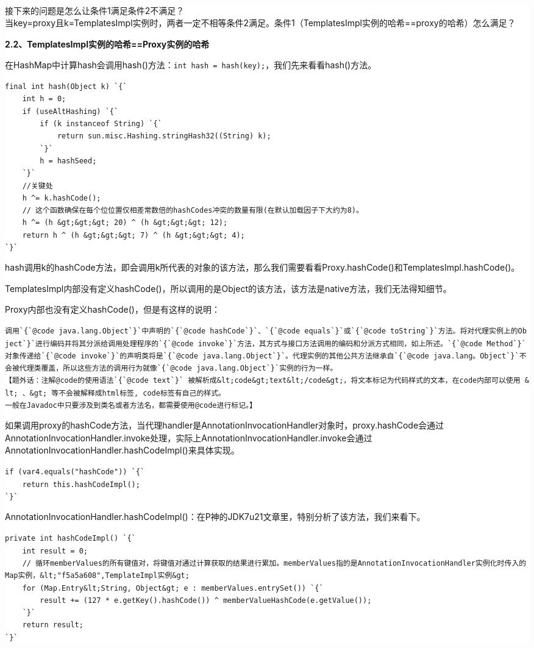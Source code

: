 接下来的问题是怎么让条件1满足条件2不满足？<br>
当key=proxy且k=TemplatesImpl实例时，两者一定不相等条件2满足。条件1（TemplatesImpl实例的哈希==proxy的哈希）怎么满足？

<a class="reference-link" name="2.2%E3%80%81TemplatesImpl%E5%AE%9E%E4%BE%8B%E7%9A%84%E5%93%88%E5%B8%8C==Proxy%E5%AE%9E%E4%BE%8B%E7%9A%84%E5%93%88%E5%B8%8C"></a>**2.2、TemplatesImpl实例的哈希==Proxy实例的哈希**

在HashMap中计算hash会调用hash()方法：`int hash = hash(key);`，我们先来看看hash()方法。

```
final int hash(Object k) `{`
    int h = 0;
    if (useAltHashing) `{`
        if (k instanceof String) `{`
            return sun.misc.Hashing.stringHash32((String) k);
        `}`
        h = hashSeed;
    `}`
    //关键处
    h ^= k.hashCode();
    // 这个函数确保在每个位位置仅相差常数倍的hashCodes冲突的数量有限(在默认加载因子下大约为8)。
    h ^= (h &gt;&gt;&gt; 20) ^ (h &gt;&gt;&gt; 12);
    return h ^ (h &gt;&gt;&gt; 7) ^ (h &gt;&gt;&gt; 4);
`}`
```

hash调用k的hashCode方法，即会调用k所代表的对象的该方法，那么我们需要看看Proxy.hashCode()和TemplatesImpl.hashCode()。

TemplatesImpl内部没有定义hashCode()，所以调用的是Object的该方法，该方法是native方法，我们无法得知细节。

Proxy内部也没有定义hashCode()，但是有这样的说明：

```
调用`{`@code java.lang.Object`}`中声明的`{`@code hashCode`}`、`{`@code equals`}`或`{`@code toString`}`方法。将对代理实例上的Object`}`进行编码并将其分派给调用处理程序的`{`@code invoke`}`方法，其方式与接口方法调用的编码和分派方式相同，如上所述。`{`@code Method`}`对象传递给`{`@code invoke`}`的声明类将是`{`@code java.lang.Object`}`。代理实例的其他公共方法继承自`{`@code java.lang。Object`}`不会被代理类覆盖，所以这些方法的调用行为就像`{`@code java.lang.Object`}`实例的行为一样。
【题外话：注解@code的使用语法`{`@code text`}` 被解析成&lt;code&gt;text&lt;/code&gt;，将文本标记为代码样式的文本，在code内部可以使用 &lt; 、&gt; 等不会被解释成html标签, code标签有自己的样式。
一般在Javadoc中只要涉及到类名或者方法名，都需要使用@code进行标记。】
```

如果调用proxy的hashCode方法，当代理handler是AnnotationInvocationHandler对象时，proxy.hashCode会通过AnnotationInvocationHandler.invoke处理，实际上AnnotationInvocationHandler.invoke会通过AnnotationInvocationHandler.hashCodeImpl()来具体实现。

```
if (var4.equals("hashCode")) `{`
    return this.hashCodeImpl();
`}`
```

AnnotationInvocationHandler.hashCodeImpl()：在P神的JDK7u21文章里，特别分析了该方法，我们来看下。

```
private int hashCodeImpl() `{` 
    int result = 0; 
    // 循环memberValues的所有键值对，将键值对通过计算获取的结果进行累加。memberValues指的是AnnotationInvocationHandler实例化时传入的Map实例，&lt;"f5a5a608",TemplateImpl实例&gt;
    for (Map.Entry&lt;String, Object&gt; e : memberValues.entrySet()) `{` 
        result += (127 * e.getKey().hashCode()) ^ memberValueHashCode(e.getValue()); 
    `}`
    return result; 
`}`
```
